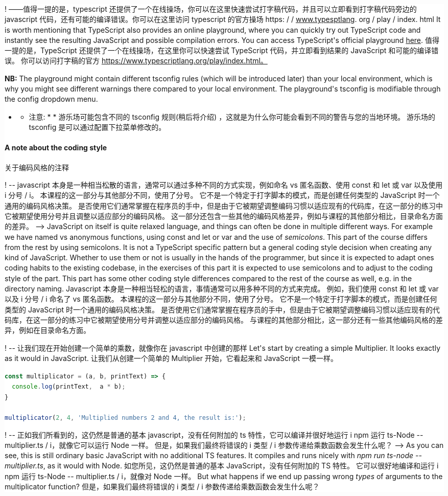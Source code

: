 ! ——值得一提的是，typescript 还提供了一个在线操场，你可以在这里快速尝试打字稿代码，并且可以立即看到打字稿代码旁边的 javascript 代码，还有可能的编译错误。你可以在这里访问 typescript 的官方操场 https: / / www.typesptlang. org / play / index. html
It is worth mentioning that TypeScript also provides an online playground, where you can quickly try out TypeScript code and instantly see the resulting JavaScript and possible compilation errors. You can access TypeScript's official playground [here](https://www.typescriptlang.org/play/index.html).
值得一提的是，TypeScript 还提供了一个在线操场，在这里你可以快速尝试 TypeScript 代码，并立即看到结果的 JavaScript 和可能的编译错误。 你可以访问打字稿的官方 https://www.typescriptlang.org/play/index.html。

**NB:** The playground might contain different tsconfig rules (which will be introduced later) than your local environment, which is why you might see different warnings there compared to your local environment. The playground's tsconfig is modifiable through the config dropdown menu.
* * 注意: * * 游乐场可能包含不同的 tsconfig 规则(稍后将介绍) ，这就是为什么你可能会看到不同的警告与您的当地环境。 游乐场的 tsconfig 是可以通过配置下拉菜单修改的。

#### A note about the coding style
关于编码风格的注释


! -- javascript 本身是一种相当松散的语言，通常可以通过多种不同的方式实现，例如命名 vs 匿名函数、使用 const 和 let 或 var 以及使用 i 分号 / i。 本课程的这一部分与其他部分不同，使用了分号。 它不是一个特定于打字脚本的模式，而是创建任何类型的 JavaScript 时一个通用的编码风格决策。 是否使用它们通常掌握在程序员的手中，但是由于它被期望调整编码习惯以适应现有的代码库，在这一部分的练习中它被期望使用分号并且调整以适应部分的编码风格。 这一部分还包含一些其他的编码风格差异，例如与课程的其他部分相比，目录命名方面的差异。 -->
JavaScript on itself is quite relaxed language, and things can often be done in multiple different ways. For example we have named vs anonymous functions, using const and let or var and the use of <i>semicolons</i>. This part of the course differs from the rest by using semicolons. It is not a TypeScript specific pattern but a general coding style decision when creating any kind of JavaScript. Whether to use them or not is usually in the hands of the programmer, but since it is expected to adapt ones coding habits to the existing codebase, in the exercises of this part it is expected to use semicolons and to adjust to the coding style of the part. This part has some other coding style differences compared to the rest of the course as well, e.g. in the directory naming.
Javascript 本身是一种相当轻松的语言，事情通常可以用多种不同的方式来完成。 例如，我们使用 const 和 let 或 var 以及 i 分号 / i 命名了 vs 匿名函数。 本课程的这一部分与其他部分不同，使用了分号。 它不是一个特定于打字脚本的模式，而是创建任何类型的 JavaScript 时一个通用的编码风格决策。 是否使用它们通常掌握在程序员的手中，但是由于它被期望调整编码习惯以适应现有的代码库，在这一部分的练习中它被期望使用分号并调整以适应部分的编码风格。 与课程的其他部分相比，这一部分还有一些其他编码风格的差异，例如在目录命名方面。


! -- 让我们现在开始创建一个简单的乘数，就像你在 javascript 中创建的那样
Let's start by creating a simple Multiplier. It looks exactly as it would in JavaScript.
让我们从创建一个简单的 Multiplier 开始，它看起来和 JavaScript 一模一样。

```js
const multiplicator = (a, b, printText) => {
  console.log(printText,  a * b);
}

multiplicator(2, 4, 'Multiplied numbers 2 and 4, the result is:');
```


! -- 正如我们所看到的，这仍然是普通的基本 javascript，没有任何附加的 ts 特性，它可以编译并很好地运行 i npm 运行 ts-Node -- multiplier.ts / i，就像它可以运行 Node 一样。 但是，如果我们最终将错误的 i 类型 / i 参数传递给乘数函数会发生什么呢？ -->
As you can see, this is still ordinary basic JavaScript with no additional TS features. It compiles and runs nicely with  <i>npm run ts-node -- multiplier.ts</i>, as it would with Node.
如您所见，这仍然是普通的基本 JavaScript，没有任何附加的 TS 特性。 它可以很好地编译和运行 i npm 运行 ts-Node -- multiplier.ts / i，就像对 Node 一样。
But what happens if we end up passing wrong <i>types</i> of arguments to the multiplicator function?
但是，如果我们最终将错误的 i 类型 / i 参数传递给乘数函数会发生什么呢？
